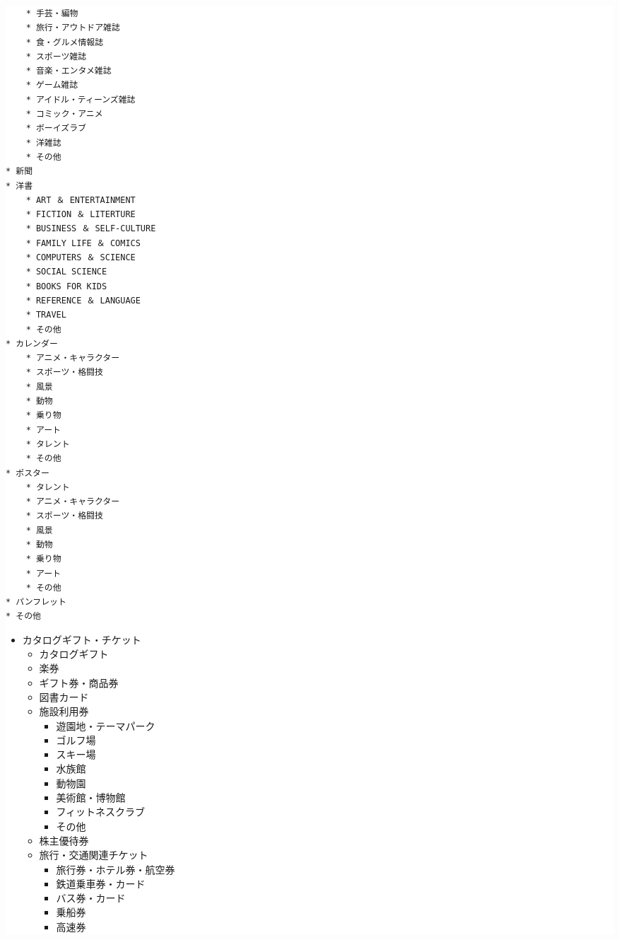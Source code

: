         * 手芸・編物
        * 旅行・アウトドア雑誌
        * 食・グルメ情報誌
        * スポーツ雑誌
        * 音楽・エンタメ雑誌
        * ゲーム雑誌
        * アイドル・ティーンズ雑誌
        * コミック・アニメ
        * ボーイズラブ
        * 洋雑誌
        * その他
    * 新聞
    * 洋書
        * ART ＆ ENTERTAINMENT
        * FICTION ＆ LITERTURE
        * BUSINESS ＆ SELF-CULTURE
        * FAMILY LIFE ＆ COMICS
        * COMPUTERS ＆ SCIENCE
        * SOCIAL SCIENCE
        * BOOKS FOR KIDS
        * REFERENCE ＆ LANGUAGE
        * TRAVEL
        * その他
    * カレンダー
        * アニメ・キャラクター
        * スポーツ・格闘技
        * 風景
        * 動物
        * 乗り物
        * アート
        * タレント
        * その他
    * ポスター
        * タレント
        * アニメ・キャラクター
        * スポーツ・格闘技
        * 風景
        * 動物
        * 乗り物
        * アート
        * その他
    * パンフレット
    * その他
* カタログギフト・チケット
    * カタログギフト
    * 楽券
    * ギフト券・商品券
    * 図書カード
    * 施設利用券
        * 遊園地・テーマパーク
        * ゴルフ場
        * スキー場
        * 水族館
        * 動物園
        * 美術館・博物館
        * フィットネスクラブ
        * その他
    * 株主優待券
    * 旅行・交通関連チケット
        * 旅行券・ホテル券・航空券
        * 鉄道乗車券・カード
        * バス券・カード
        * 乗船券
        * 高速券